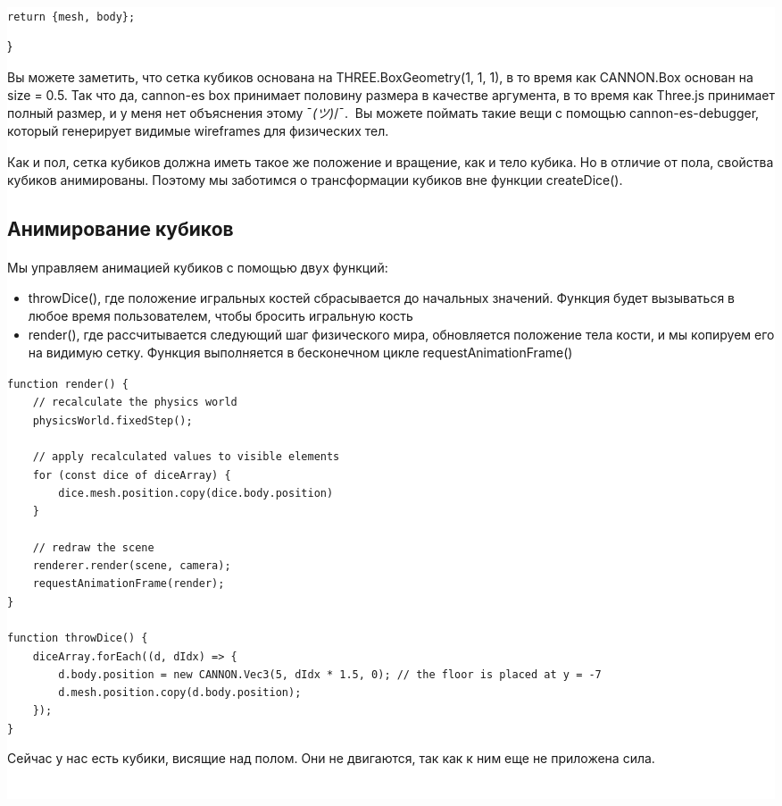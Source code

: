     return {mesh, body};
}</code></pre>


Вы можете заметить, что сетка кубиков основана на THREE.BoxGeometry(1, 1, 1), в то время как CANNON.Box основан на size = 0.5. Так что да, cannon-es box принимает половину размера в качестве аргумента, в то время как Three.js принимает полный размер, и у меня нет объяснения этому ¯*(ツ)*/¯.&nbsp; Вы можете поймать такие вещи с помощью cannon-es-debugger, который генерирует видимые wireframes для физических тел.

Как и пол, сетка кубиков должна иметь такое же положение и вращение, как и тело кубика. Но в отличие от пола, свойства кубиков анимированы. Поэтому мы заботимся о трансформации кубиков вне функции createDice().

<h2 class="wp-block-heading" id="анимирование-кубиков">Анимирование кубиков</h2>

Мы управляем анимацией кубиков с помощью двух функций:


<ul>
<li>throwDice(), где положение игральных костей сбрасывается до начальных значений. Функция будет вызываться в любое время пользователем, чтобы бросить игральную кость</li>



<li>render(), где рассчитывается следующий шаг физического мира, обновляется положение тела кости, и мы копируем его на видимую сетку. Функция выполняется в бесконечном цикле requestAnimationFrame()</li>
</ul>



<pre class="wp-block-code"><code lang="javascript" class="language-javascript line-numbers">function render() {
    // recalculate the physics world
    physicsWorld.fixedStep();

    // apply recalculated values to visible elements 
    for (const dice of diceArray) {
        dice.mesh.position.copy(dice.body.position)
    }

    // redraw the scene
    renderer.render(scene, camera);
    requestAnimationFrame(render);
}

function throwDice() {
    diceArray.forEach((d, dIdx) =&gt; {
        d.body.position = new CANNON.Vec3(5, dIdx * 1.5, 0); // the floor is placed at y = -7
        d.mesh.position.copy(d.body.position);
    });
}</code></pre>


Сейчас у нас есть кубики, висящие над полом. Они не двигаются, так как к ним еще не приложена сила.


<figure class="wp-block-image"><img src="https://i7x7p5b7.stackpathcdn.com/codrops/wp-content/uploads/2023/01/physics-01-800x504.png" alt="" class="wp-image-69723"/></figure>
